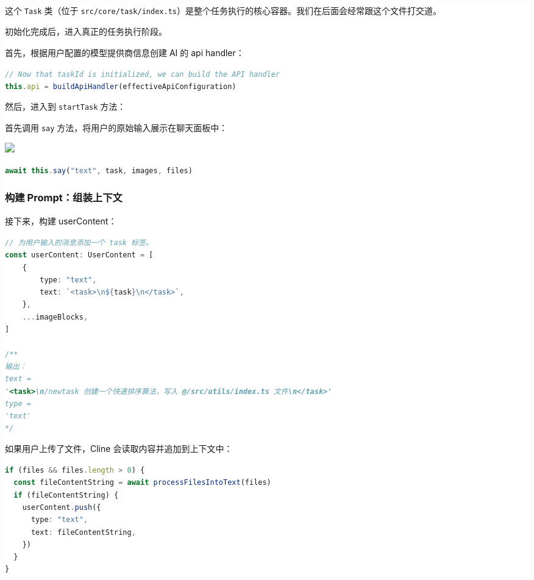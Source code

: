 这个 `Task` 类（位于 `src/core/task/index.ts`）是整个任务执行的核心容器。我们在后面会经常跟这个文件打交道。

初始化完成后，进入真正的任务执行阶段。

首先，根据用户配置的模型提供商信息创建 AI 的 api handler：

```typescript
// Now that taskId is initialized, we can build the API handler
this.api = buildApiHandler(effectiveApiConfiguration)
```

然后，进入到 `startTask` 方法：

首先调用 `say` 方法，将用户的原始输入展示在聊天面板中：

![](https://fastly.jsdelivr.net/gh/bucketio/img4@main/2025/06/06/1749196272451-b424c65b-cb65-411f-9cbb-92322d586b92.png)

```typescript
await this.say("text", task, images, files)
```

### 构建 Prompt：组装上下文

接下来，构建 userContent：

```typescript
// 为用户输入的消息添加一个 task 标签。
const userContent: UserContent = [
	{
		type: "text",
		text: `<task>\n${task}\n</task>`,
	},
	...imageBlocks,
]

/**
输出：
text =
'<task>\n/newtask 创建一个快速排序算法，写入 @/src/utils/index.ts 文件\n</task>'
type =
'text'
*/
```

如果用户上传了文件，Cline 会读取内容并追加到上下文中：

```typescript
if (files && files.length > 0) {
  const fileContentString = await processFilesIntoText(files)
  if (fileContentString) {
    userContent.push({
      type: "text",
      text: fileContentString,
    })
  }
}
```
